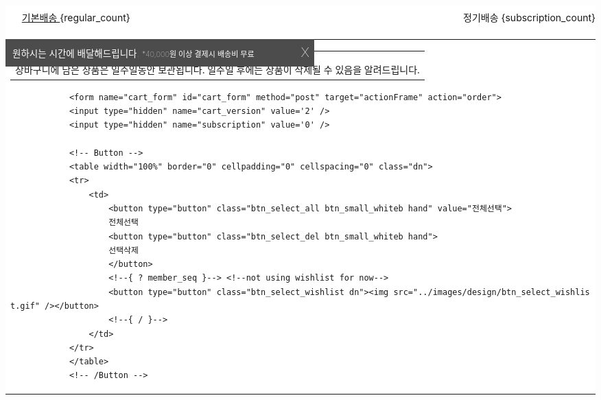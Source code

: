 


<div class="tabs">
	<ul class="tab-links" style="display:inline">
		<a href = "#tab1">
			<li class="tab_onclick" id="tab_li_1" style="display:inline; line-height:2.5">
				기본배송&nbsp;<div class="tab_goods_count" style="display:inline-block;" id="regular_count">{regular_count}</div>
			</li>
		</a>
		<a href = "#tab2">
			<li class="tab_unclick" id="tab_li_2" style="display:inline; line-height:2.5; float:right">
				정기배송&nbsp;<div class="tab_goods_count"  style="display:inline-block;" id="subscription_count" >{subscription_count}</div>
			</li>
		</a>
	</ul>
</div>




<div class="tab-content">
	<div id = "tab1" class="tab active">
		

<div id="pinnn" style="background-color:#4C4C4C; color:#fff; width:440px; height:30px; padding-left:10px; padding-top:10px; position:fixed; font-weight:lighter; font-size:13.5px; line-height:15px; z-index:9999 !important"> 
	원하시는 시간에 배달해드립니다. <span style="font-size:11px;">*40,000원 이상 결제시 배송비 무료</span> <div id="quickcart_x" class="hand" style="padding-left:64px; display:inline-block" onclick="parent.cart_disappear();"><span style="font-size:25px;">x</span></div>
</div> 

<form name="orderFrm" id="orderFrm" method="post" action="cacluate" target="actionFrame"> 
</form>
<table width="100%" border="0" cellpadding="0" cellspacing="0" style="margin-bottom:56px; background-color:#fff; z-index:9999 !important">
	<tr>
		<td>
			<!-- 타이틀 -->
			<table width="100%" border="0" cellpadding="0" cellspacing="0" class="dn">
				<tr><td height="10"></td></tr>
				<tr><td><span class="desc">장바구니에 담은 상품은 일주일동안 보관됩니다. 일주일 후에는 상품이 삭제될 수 있음을 알려드립니다.</span></td></tr>
			</table> 

				<form name="cart_form" id="cart_form" method="post" target="actionFrame" action="order">
				<input type="hidden" name="cart_version" value='2' /> 
				<input type="hidden" name="subscription" value='0' />

				<!-- Button -->
				<table width="100%" border="0" cellpadding="0" cellspacing="0" class="dn"> 
				<tr>
					<td>
						<button type="button" class="btn_select_all btn_small_whiteb hand" value="전체선택">
						전체선택
						<button type="button" class="btn_select_del btn_small_whiteb hand">
						선택삭제
						</button>
						<!--{ ? member_seq }--> <!--not using wishlist for now-->
						<button type="button" class="btn_select_wishlist dn"><img src="../images/design/btn_select_wishlist.gif" /></button>
						<!--{ / }-->
					</td>
				</tr>
				</table>
				<!-- /Button -->

